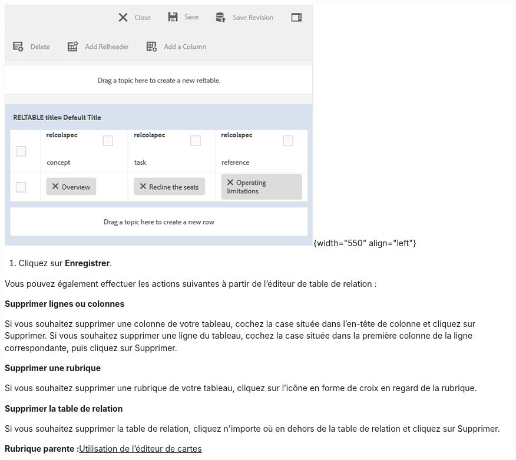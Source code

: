    ![](images/complete-reltable.png){width="550" align="left"}

1. Cliquez sur **Enregistrer**.


Vous pouvez également effectuer les actions suivantes à partir de l’éditeur de table de relation :

**Supprimer lignes ou colonnes**

Si vous souhaitez supprimer une colonne de votre tableau, cochez la case située dans l’en-tête de colonne et cliquez sur Supprimer. Si vous souhaitez supprimer une ligne du tableau, cochez la case située dans la première colonne de la ligne correspondante, puis cliquez sur Supprimer.

**Supprimer une rubrique**

Si vous souhaitez supprimer une rubrique de votre tableau, cliquez sur l’icône en forme de croix en regard de la rubrique.

**Supprimer la table de relation**

Si vous souhaitez supprimer la table de relation, cliquez n&#39;importe où en dehors de la table de relation et cliquez sur Supprimer.

**Rubrique parente :**&#x200B;[ Utilisation de l’éditeur de cartes](map-editor.md)
